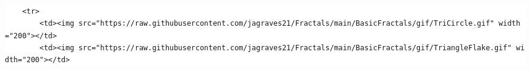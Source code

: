 		<tr>
			<td><img src="https://raw.githubusercontent.com/jagraves21/Fractals/main/BasicFractals/gif/TriCircle.gif" width="200"></td>
			<td><img src="https://raw.githubusercontent.com/jagraves21/Fractals/main/BasicFractals/gif/TriangleFlake.gif" width="200"></td>